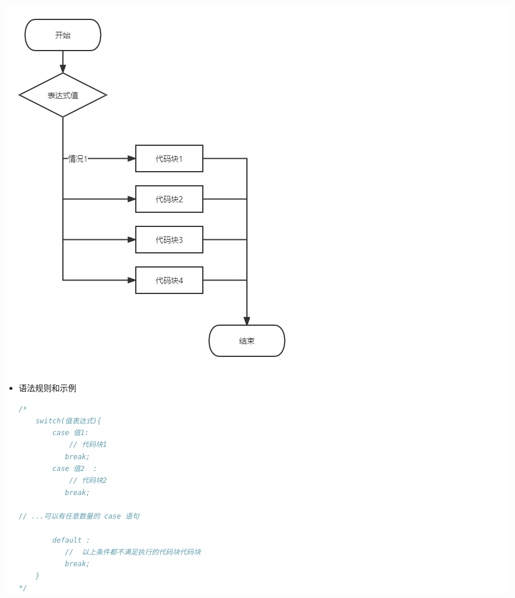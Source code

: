   ![switch语句](img\switch语句.png)

* 语法规则和示例

  ```c++
  /*
      switch(值表达式){
          case 值1:
              // 代码块1 
             break; 
          case 值2  :
              // 代码块2 
             break; 
             
  // ...可以有任意数量的 case 语句 
              
          default :
             //  以上条件都不满足执行的代码块代码块 
             break;
      }
  */
  ```
